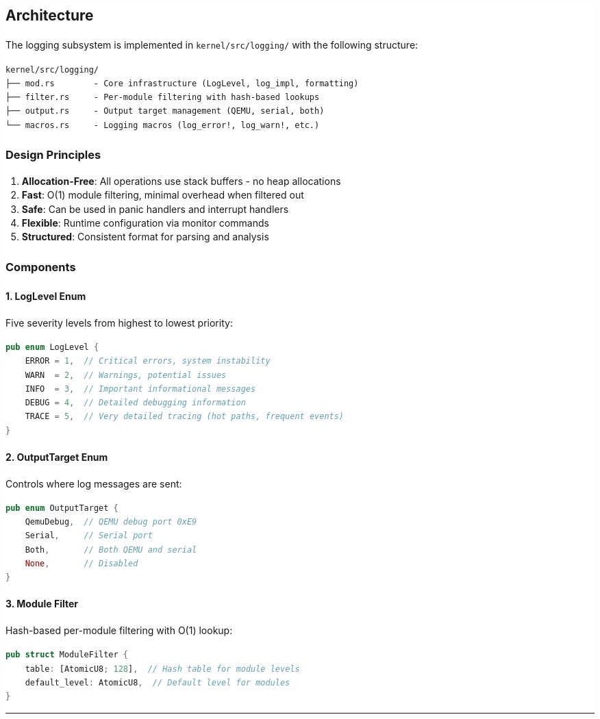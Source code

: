 
## Architecture

The logging subsystem is implemented in `kernel/src/logging/` with the following structure:

```
kernel/src/logging/
├── mod.rs        - Core infrastructure (LogLevel, log_impl, formatting)
├── filter.rs     - Per-module filtering with hash-based lookups
├── output.rs     - Output target management (QEMU, serial, both)
└── macros.rs     - Logging macros (log_error!, log_warn!, etc.)
```

### Design Principles

1. **Allocation-Free**: All operations use stack buffers - no heap allocations
2. **Fast**: O(1) module filtering, minimal overhead when filtered out
3. **Safe**: Can be used in panic handlers and interrupt handlers
4. **Flexible**: Runtime configuration via monitor commands
5. **Structured**: Consistent format for parsing and analysis

### Components

#### 1. LogLevel Enum

Five severity levels from highest to lowest priority:

```rust
pub enum LogLevel {
    ERROR = 1,  // Critical errors, system instability
    WARN  = 2,  // Warnings, potential issues
    INFO  = 3,  // Important informational messages
    DEBUG = 4,  // Detailed debugging information
    TRACE = 5,  // Very detailed tracing (hot paths, frequent events)
}
```

#### 2. OutputTarget Enum

Controls where log messages are sent:

```rust
pub enum OutputTarget {
    QemuDebug,  // QEMU debug port 0xE9
    Serial,     // Serial port
    Both,       // Both QEMU and serial
    None,       // Disabled
}
```

#### 3. Module Filter

Hash-based per-module filtering with O(1) lookup:

```rust
pub struct ModuleFilter {
    table: [AtomicU8; 128],  // Hash table for module levels
    default_level: AtomicU8,  // Default level for modules
}
```

---